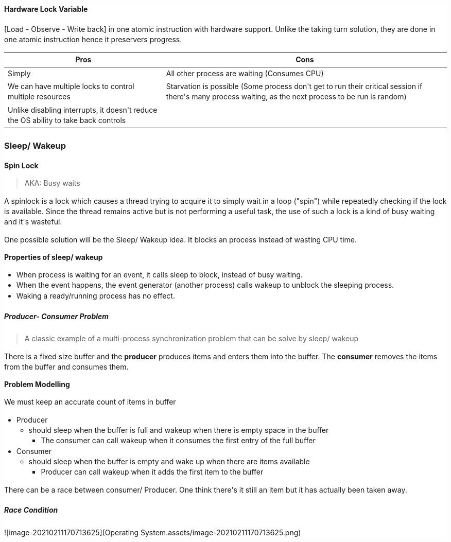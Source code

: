 #### Hardware Lock Variable

[Load - Observe - Write back] in one atomic instruction with hardware support. Unlike the taking turn solution, they are done in one atomic instruction hence it preservers progress.

| Pros                                                         | Cons                                                         |
| ------------------------------------------------------------ | ------------------------------------------------------------ |
| Simply                                                       | All other process are waiting (Consumes CPU)                 |
| We can have multiple locks to control multiple resources     | Starvation is possible (Some process don't get to run their critical session if there's many process waiting, as the next process to be run is random) |
| Unlike disabling interrupts, it doesn't reduce the OS ability to take back controls |                                                              |

### Sleep/ Wakeup

**Spin Lock**

> AKA: Busy waits

A spinlock is a lock which causes a thread trying to acquire it to simply wait in a loop ("spin") while repeatedly checking if the lock is available. Since the thread remains active but is not performing a useful task, the use of such a lock is a kind of busy waiting and it's wasteful.

One possible solution will be the Sleep/ Wakeup idea. It blocks an process instead of wasting CPU time.

**Properties of sleep/ wakeup**

* When process is waiting for an event, it calls sleep to block, instead of busy waiting.
* When the event happens, the event generator (another process) calls wakeup to unblock the sleeping process.
* Waking a ready/running process has no effect.

##### Producer- Consumer Problem

>  A classic example of a multi-process synchronization problem that can be solve by sleep/ wakeup

There is a fixed size buffer and the **producer** produces items and enters them into the buffer. The **consumer** removes the items from the buffer and consumes them.

**Problem Modelling**

We must keep an accurate count of items in buffer

* Producer
    * should sleep when the buffer is full and wakeup when there is empty space in the buffer
        * The consumer can call wakeup when it consumes the first entry of the full buffer
* Consumer
    * should sleep when the buffer is empty and wake up when there are items available
        * Producer can call wakeup when it adds the first item to the buffer

There can be a race between consumer/ Producer. One think there's it still an item but it has actually been taken away.

##### Race Condition

![image-20210211170713625](Operating System.assets/image-20210211170713625.png)

